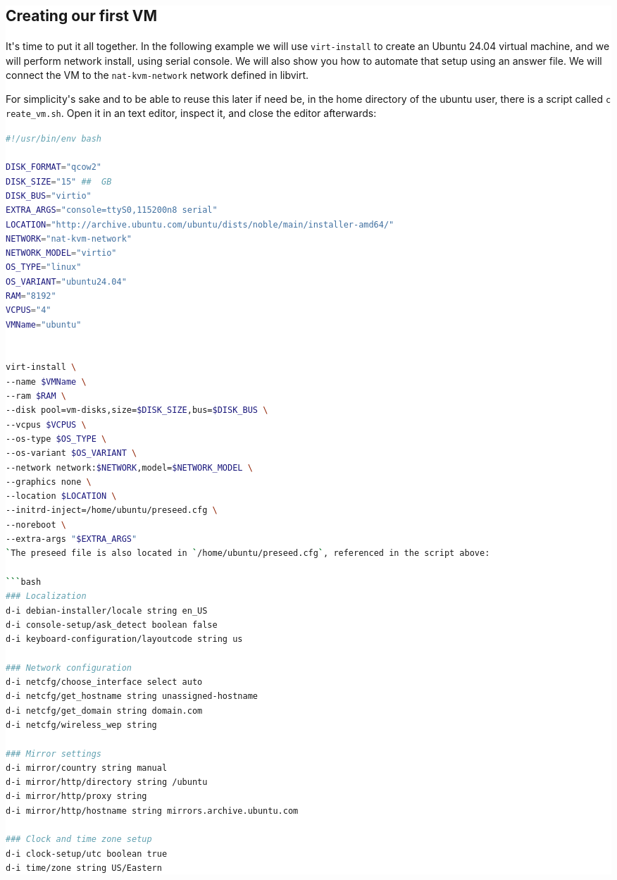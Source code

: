 ## Creating our first VM

It's time to put it all together. In the following example we will use `virt-install` to create an Ubuntu 24.04 virtual machine, and we will perform network install, using serial console. We will also show you how to automate that setup using an answer file. We will connect the VM to the `nat-kvm-network` network defined in libvirt.

For simplicity's sake and to be able to reuse this later if need be, in the home directory of the ubuntu user, there is a script called `create_vm.sh`. Open it in an text editor, inspect it, and close the editor afterwards:

```bash
#!/usr/bin/env bash

DISK_FORMAT="qcow2"
DISK_SIZE="15" ##  GB
DISK_BUS="virtio"
EXTRA_ARGS="console=ttyS0,115200n8 serial"
LOCATION="http://archive.ubuntu.com/ubuntu/dists/noble/main/installer-amd64/"
NETWORK="nat-kvm-network"
NETWORK_MODEL="virtio"
OS_TYPE="linux"
OS_VARIANT="ubuntu24.04"
RAM="8192"
VCPUS="4"
VMName="ubuntu"


virt-install \
--name $VMName \
--ram $RAM \
--disk pool=vm-disks,size=$DISK_SIZE,bus=$DISK_BUS \
--vcpus $VCPUS \
--os-type $OS_TYPE \
--os-variant $OS_VARIANT \
--network network:$NETWORK,model=$NETWORK_MODEL \
--graphics none \
--location $LOCATION \
--initrd-inject=/home/ubuntu/preseed.cfg \
--noreboot \
--extra-args "$EXTRA_ARGS"
`The preseed file is also located in `/home/ubuntu/preseed.cfg`, referenced in the script above:

```bash
### Localization
d-i debian-installer/locale string en_US
d-i console-setup/ask_detect boolean false
d-i keyboard-configuration/layoutcode string us

### Network configuration
d-i netcfg/choose_interface select auto
d-i netcfg/get_hostname string unassigned-hostname
d-i netcfg/get_domain string domain.com
d-i netcfg/wireless_wep string

### Mirror settings
d-i mirror/country string manual
d-i mirror/http/directory string /ubuntu
d-i mirror/http/proxy string
d-i mirror/http/hostname string mirrors.archive.ubuntu.com

### Clock and time zone setup
d-i clock-setup/utc boolean true
d-i time/zone string US/Eastern
```